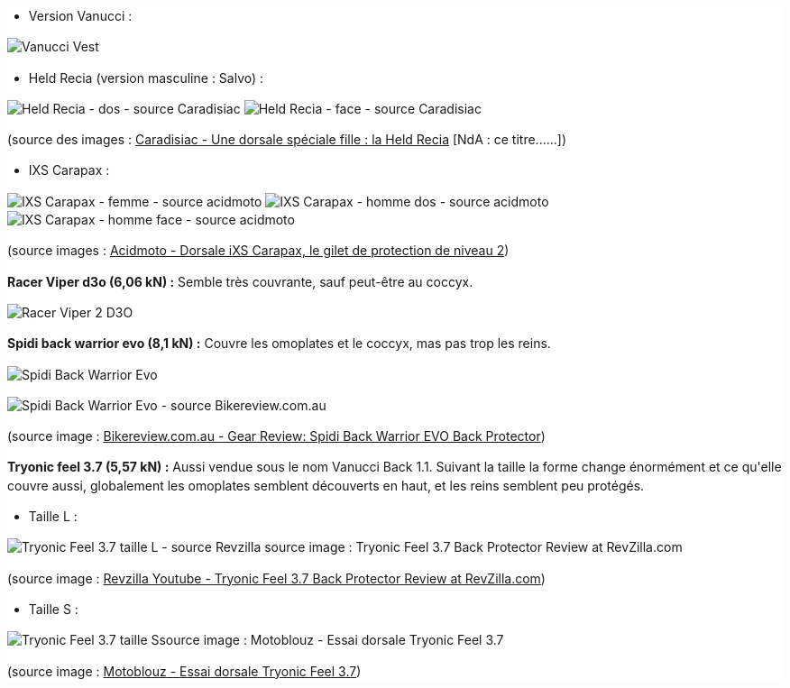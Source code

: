 
- Version Vanucci :

![](<Vanucci Vest.png> "Vanucci Vest")

- Held Recia (version masculine : Salvo) :

![](<Held Recia - dos - source Caradisiac.png> "Held Recia - dos - source Caradisiac")
![](<Held Recia - face - source Caradisiac.png> "Held Recia - face - source Caradisiac")

(source des images : [Caradisiac - Une dorsale spéciale fille : la Held Recia](https://www.caradisiac.com/une-dorsale-speciale-fille-la-held-recia-133097.htm) [NdA : ce titre......])

- IXS Carapax :

![](<IXS Carapax - femme - source acidmoto.png> "IXS Carapax - femme - source acidmoto")
![](<IXS Carapax - homme dos - source acidmoto.png> "IXS Carapax - homme dos - source acidmoto")
![](<IXS Carapax - homme face - source acidmoto.png> "IXS Carapax - homme face - source acidmoto")


(source images : [Acidmoto - Dorsale iXS Carapax, le gilet de protection de niveau 2](https://acidmoto.ch/cms/content/news/2012/05/08/dorsale-ixs-carapax-gilet-protection-niveau-2))


**Racer Viper d3o (6,06 kN) :** Semble très couvrante, sauf peut-être au coccyx.

![](<Racer Viper 2 D3O.png> "Racer Viper 2 D3O")

**Spidi back warrior evo (8,1 kN) :** 
Couvre les omoplates et le coccyx, mas pas trop les reins.

![](<Spidi Back Warrior Evo.png> "Spidi Back Warrior Evo")

![](<Spidi Back Warrior Evo - source bikereview.png> "Spidi Back Warrior Evo - source Bikereview.com.au")

(source image : [Bikereview.com.au - Gear Review: Spidi Back Warrior EVO Back Protector](https://bikereview.com.au/gear-review-spidi-back-warrior-evo-back-protector/))

**Tryonic feel 3.7 (5,57 kN) :**
Aussi vendue sous le nom Vanucci Back 1.1.
Suivant la taille la forme change énormément et ce qu'elle couvre aussi, globalement les omoplates semblent découverts en haut, et les reins semblent peu protégés.

- Taille L :

![](<Tryonic Feel 3.7 taille L - source Revzilla.png> "Tryonic Feel 3.7 taille L - source Revzilla source image : Tryonic Feel 3.7 Back Protector Review at RevZilla.com")

(source image : [Revzilla Youtube - Tryonic Feel 3.7 Back Protector Review at RevZilla.com](https://www.youtube.com/watch?app=desktop&v=rQjQtEQyB9g))

- Taille S :

![](<Tryonic Feel 3.7 taille S - source test Motoblouz.png> "Tryonic Feel 3.7 taille Ssource image : Motoblouz - Essai dorsale Tryonic Feel 3.7")

(source image : [Motoblouz - Essai dorsale Tryonic Feel 3.7](https://www.motoblouz.com/enjoytheride/accessoires-motard/9886-essai-dorsale-tryonic-feel-3-7-2017-01-16))
